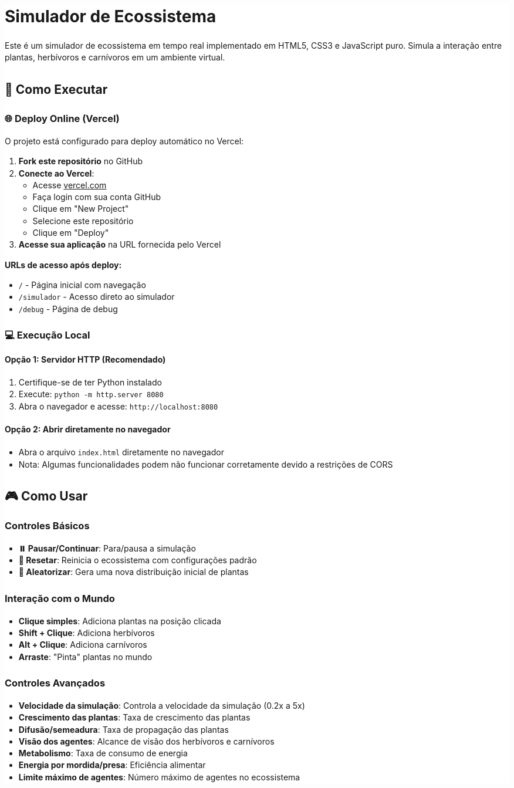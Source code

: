 # Simulador de Ecossistema

Este é um simulador de ecossistema em tempo real implementado em HTML5, CSS3 e JavaScript puro. Simula a interação entre plantas, herbívoros e carnívoros em um ambiente virtual.

## 🚀 Como Executar

### 🌐 Deploy Online (Vercel)
O projeto está configurado para deploy automático no Vercel:

1. **Fork este repositório** no GitHub
2. **Conecte ao Vercel**:
   - Acesse [vercel.com](https://vercel.com)
   - Faça login com sua conta GitHub
   - Clique em "New Project"
   - Selecione este repositório
   - Clique em "Deploy"
3. **Acesse sua aplicação** na URL fornecida pelo Vercel

**URLs de acesso após deploy:**
- `/` - Página inicial com navegação
- `/simulador` - Acesso direto ao simulador
- `/debug` - Página de debug

### 💻 Execução Local

#### Opção 1: Servidor HTTP (Recomendado)
1. Certifique-se de ter Python instalado
2. Execute: `python -m http.server 8080`
3. Abra o navegador e acesse: `http://localhost:8080`

#### Opção 2: Abrir diretamente no navegador
- Abra o arquivo `index.html` diretamente no navegador
- Nota: Algumas funcionalidades podem não funcionar corretamente devido a restrições de CORS

## 🎮 Como Usar

### Controles Básicos
- **⏸️ Pausar/Continuar**: Para/pausa a simulação
- **🔄 Resetar**: Reinicia o ecossistema com configurações padrão
- **🎲 Aleatorizar**: Gera uma nova distribuição inicial de plantas

### Interação com o Mundo
- **Clique simples**: Adiciona plantas na posição clicada
- **Shift + Clique**: Adiciona herbívoros
- **Alt + Clique**: Adiciona carnívoros
- **Arraste**: "Pinta" plantas no mundo

### Controles Avançados
- **Velocidade da simulação**: Controla a velocidade da simulação (0.2x a 5x)
- **Crescimento das plantas**: Taxa de crescimento das plantas
- **Difusão/semeadura**: Taxa de propagação das plantas
- **Visão dos agentes**: Alcance de visão dos herbívoros e carnívoros
- **Metabolismo**: Taxa de consumo de energia
- **Energia por mordida/presa**: Eficiência alimentar
- **Limite máximo de agentes**: Número máximo de agentes no ecossistema
